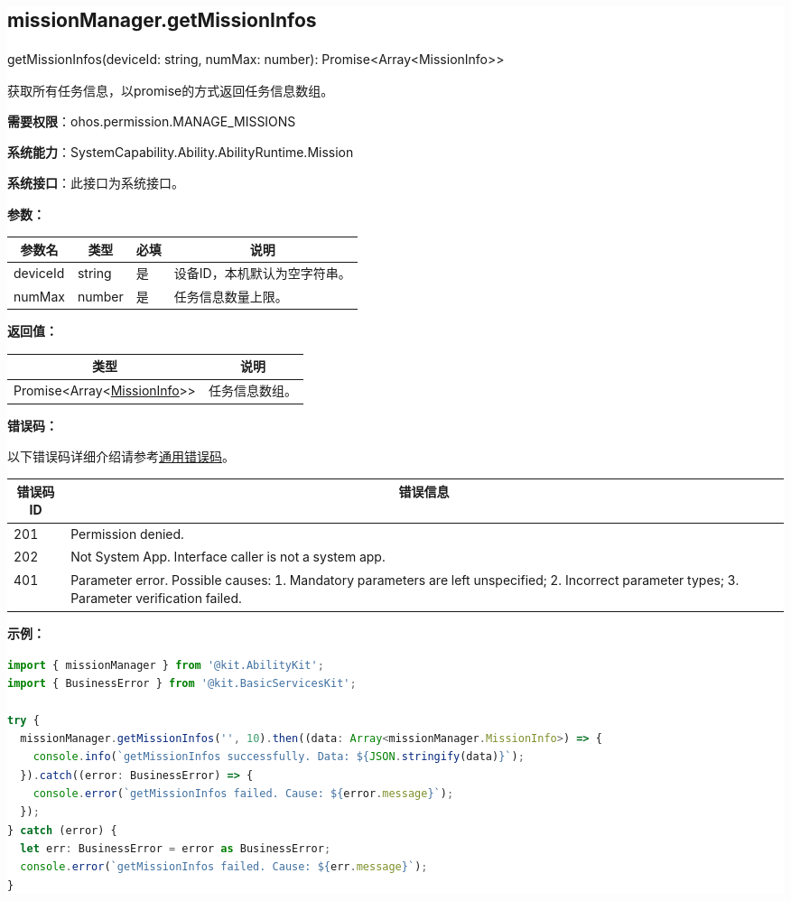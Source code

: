 
## missionManager.getMissionInfos

getMissionInfos(deviceId: string, numMax: number): Promise&lt;Array&lt;MissionInfo&gt;&gt;

获取所有任务信息，以promise的方式返回任务信息数组。

**需要权限**：ohos.permission.MANAGE_MISSIONS

**系统能力**：SystemCapability.Ability.AbilityRuntime.Mission

**系统接口**：此接口为系统接口。

**参数：**

  | 参数名 | 类型 | 必填 | 说明 |
  | -------- | -------- | -------- | -------- |
  | deviceId | string | 是 | 设备ID，本机默认为空字符串。 |
  | numMax | number | 是 | 任务信息数量上限。 |

**返回值：**

  | 类型 | 说明 |
  | -------- | -------- |
  | Promise&lt;Array&lt;[MissionInfo](js-apis-inner-application-missionInfo-sys.md)&gt;&gt; | 任务信息数组。 |

**错误码：**

以下错误码详细介绍请参考[通用错误码](../errorcode-universal.md)。

| 错误码ID | 错误信息 |
| ------- | -------------------------------- |
| 201 | Permission denied. |
| 202 | Not System App. Interface caller is not a system app. |
| 401 | Parameter error. Possible causes: 1. Mandatory parameters are left unspecified; 2. Incorrect parameter types; 3. Parameter verification failed. |

**示例：**

```ts
import { missionManager } from '@kit.AbilityKit';
import { BusinessError } from '@kit.BasicServicesKit';

try {
  missionManager.getMissionInfos('', 10).then((data: Array<missionManager.MissionInfo>) => {
    console.info(`getMissionInfos successfully. Data: ${JSON.stringify(data)}`);
  }).catch((error: BusinessError) => {
    console.error(`getMissionInfos failed. Cause: ${error.message}`);
  });
} catch (error) {
  let err: BusinessError = error as BusinessError;
  console.error(`getMissionInfos failed. Cause: ${err.message}`);
}
```
